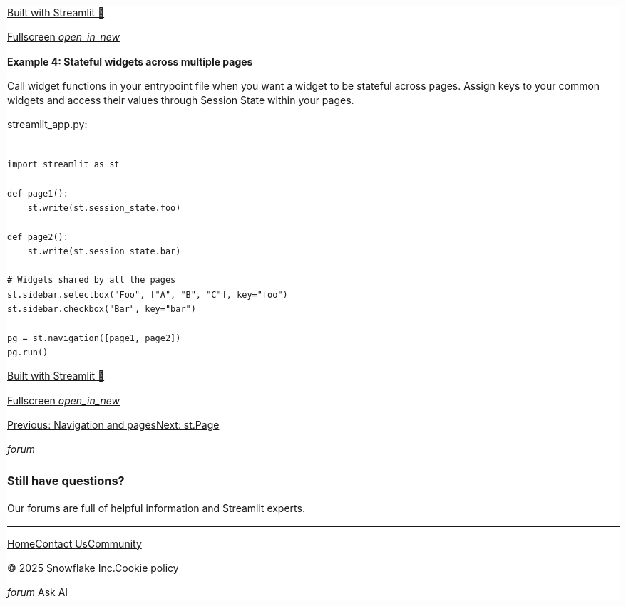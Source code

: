 [Built with Streamlit 🎈](https://streamlit.io)

[Fullscreen *open\_in\_new*](https://doc-navigation-top.streamlit.app//?utm_medium=oembed&)

**Example 4: Stateful widgets across multiple pages**

Call widget functions in your entrypoint file when you want a widget to be
stateful across pages. Assign keys to your common widgets and access their
values through Session State within your pages.

streamlit\_app.py:

```

import streamlit as st

def page1():
    st.write(st.session_state.foo)

def page2():
    st.write(st.session_state.bar)

# Widgets shared by all the pages
st.sidebar.selectbox("Foo", ["A", "B", "C"], key="foo")
st.sidebar.checkbox("Bar", key="bar")

pg = st.navigation([page1, page2])
pg.run()

```

[Built with Streamlit 🎈](https://streamlit.io)

[Fullscreen *open\_in\_new*](https://doc-navigation-multipage-widgets.streamlit.app//?utm_medium=oembed&)

[Previous: Navigation and pages](/develop/api-reference/navigation)[Next: st.Page](/develop/api-reference/navigation/st.page)

*forum*

### Still have questions?

Our [forums](https://discuss.streamlit.io) are full of helpful information and Streamlit experts.

---

[Home](/)[Contact Us](mailto:hello@streamlit.io?subject=Contact%20from%20documentation%20)[Community](https://discuss.streamlit.io)

© 2025 Snowflake Inc.Cookie policy

*forum* Ask AI
